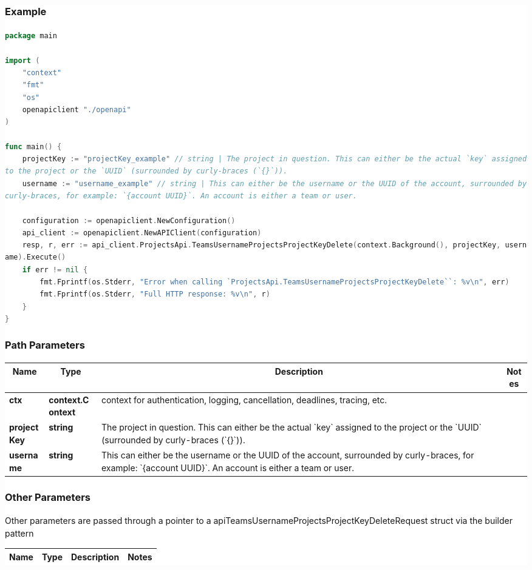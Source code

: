 ### Example

```go
package main

import (
    "context"
    "fmt"
    "os"
    openapiclient "./openapi"
)

func main() {
    projectKey := "projectKey_example" // string | The project in question. This can either be the actual `key` assigned to the project or the `UUID` (surrounded by curly-braces (`{}`)). 
    username := "username_example" // string | This can either be the username or the UUID of the account, surrounded by curly-braces, for example: `{account UUID}`. An account is either a team or user. 

    configuration := openapiclient.NewConfiguration()
    api_client := openapiclient.NewAPIClient(configuration)
    resp, r, err := api_client.ProjectsApi.TeamsUsernameProjectsProjectKeyDelete(context.Background(), projectKey, username).Execute()
    if err != nil {
        fmt.Fprintf(os.Stderr, "Error when calling `ProjectsApi.TeamsUsernameProjectsProjectKeyDelete``: %v\n", err)
        fmt.Fprintf(os.Stderr, "Full HTTP response: %v\n", r)
    }
}
```

### Path Parameters


Name | Type | Description  | Notes
------------- | ------------- | ------------- | -------------
**ctx** | **context.Context** | context for authentication, logging, cancellation, deadlines, tracing, etc.
**projectKey** | **string** | The project in question. This can either be the actual &#x60;key&#x60; assigned to the project or the &#x60;UUID&#x60; (surrounded by curly-braces (&#x60;{}&#x60;)).  | 
**username** | **string** | This can either be the username or the UUID of the account, surrounded by curly-braces, for example: &#x60;{account UUID}&#x60;. An account is either a team or user.  | 

### Other Parameters

Other parameters are passed through a pointer to a apiTeamsUsernameProjectsProjectKeyDeleteRequest struct via the builder pattern


Name | Type | Description  | Notes
------------- | ------------- | ------------- | -------------


